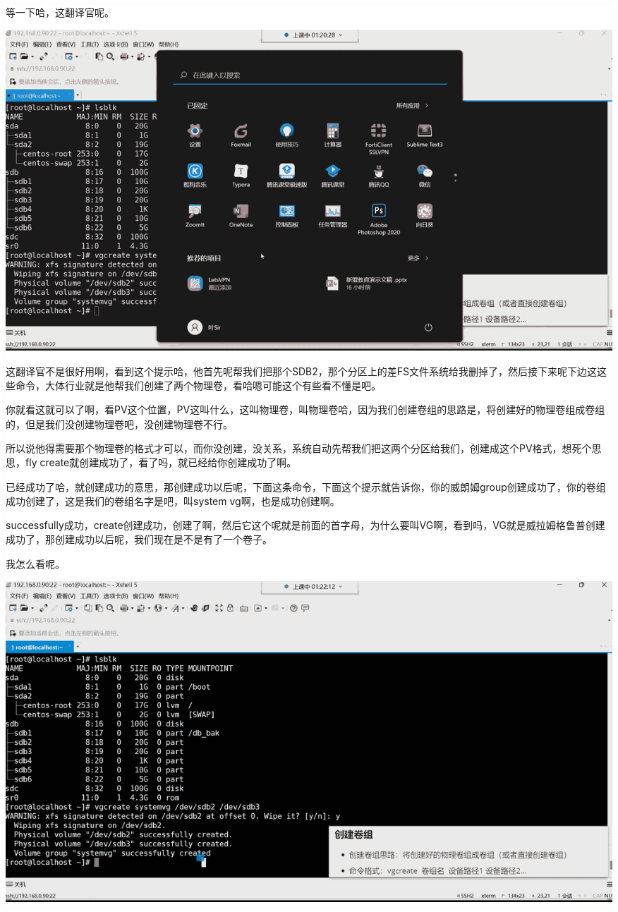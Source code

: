 等一下哈，这翻译官呢。

![](img/8bc266e0c02d8eb52b808a5b7a335572_25.png)

这翻译官不是很好用啊，看到这个提示哈，他首先呢帮我们把那个SDB2，那个分区上的差FS文件系统给我删掉了，然后接下来呢下边这这些命令，大体行业就是他帮我们创建了两个物理卷，看哈嗯可能这个有些看不懂是吧。

你就看这就可以了啊，看PV这个位置，PV这叫什么，这叫物理卷，叫物理卷哈，因为我们创建卷组的思路是，将创建好的物理卷组成卷组的，但是我们没创建物理卷吧，没创建物理卷不行。

所以说他得需要那个物理卷的格式才可以，而你没创建，没关系，系统自动先帮我们把这两个分区给我们，创建成这个PV格式，想死个思思，fly create就创建成功了，看了吗，就已经给你创建成功了啊。

已经成功了哈，就创建成功的意思，那创建成功以后呢，下面这条命令，下面这个提示就告诉你，你的威朗姆group创建成功了，你的卷组成功创建了，这是我们的卷组名字是吧，叫system vg啊，也是成功创建啊。

successfully成功，create创建成功，创建了啊，然后它这个呢就是前面的首字母，为什么要叫VG啊，看到吗，VG就是威拉姆格鲁普创建成功了，那创建成功以后呢，我们现在是不是有了一个卷子。

我怎么看呢。

![](img/8bc266e0c02d8eb52b808a5b7a335572_27.png)
